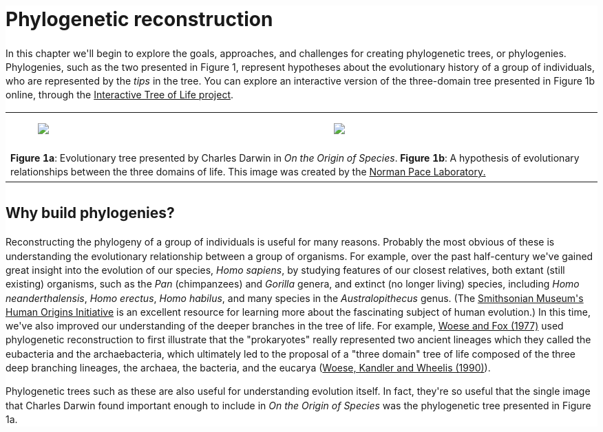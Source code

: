 
# Phylogenetic reconstruction <link src='adb2e7'/>

In this chapter we'll begin to explore the goals, approaches, and challenges for creating phylogenetic trees, or phylogenies. Phylogenies, such as the two presented in Figure 1, represent hypotheses about the evolutionary history of a group of individuals, who are represented by the *tips* in the tree. You can explore an interactive version of the three-domain tree presented in Figure 1b online, through the [Interactive Tree of Life project](http://itol.embl.de/itol.cgi#).

<table border=0>
<tr>
<td>
<figure>
    <img src="https://raw.githubusercontent.com/gregcaporaso/An-Introduction-To-Applied-Bioinformatics/master/book/fundamentals/images/Darwins_tree_of_life_1859.png">
</figure>
</td>
<td>
<figure>
    <img src="https://raw.githubusercontent.com/gregcaporaso/An-Introduction-To-Applied-Bioinformatics/master/book/fundamentals/images/Pace_Big_Tree.png" width=50%>
</figure>
</td>
</tr>
<tr >
<td colspan=2>
<b>Figure 1a</b>: Evolutionary tree presented by Charles Darwin in <i>On the Origin of Species</i>. <b>Figure 1b</b>: A hypothesis of evolutionary relationships between the three domains of life. This image was created by the <a href="http://pacelab.colorado.edu/PI_NormPace.html">Norman Pace Laboratory.</a>
</td>
</tr>
</table>

## Why build phylogenies? <link src="Q4cFRp"/>

Reconstructing the phylogeny of a group of individuals is useful for many reasons. Probably the most obvious of these is understanding the evolutionary relationship between a group of organisms. For example, over the past half-century we've gained great insight into the evolution of our species, *Homo sapiens*, by studying features of our closest relatives, both extant (still existing) organisms, such as the *Pan* (chimpanzees) and *Gorilla* genera, and extinct (no longer living) species, including *Homo neanderthalensis*, *Homo erectus*, *Homo habilus*, and many species in the *Australopithecus* genus. (The [Smithsonian Museum's Human Origins Initiative](http://humanorigins.si.edu/) is an excellent resource for learning more about the fascinating subject of human evolution.) In this time, we've also improved our understanding of the deeper branches in the tree of life. For example, [Woese and Fox (1977)](http://www.pnas.org/content/74/11/5088.full.pdf) used phylogenetic reconstruction to first illustrate that the "prokaryotes" really represented two ancient lineages which they called the eubacteria and the archaebacteria, which ultimately led to the proposal of a "three domain" tree of life composed of the three deep branching lineages, the archaea, the bacteria, and the eucarya ([Woese, Kandler and Wheelis (1990)](http://www.pnas.org/content/87/12/4576.full.pdf)).

Phylogenetic trees such as these are also useful for understanding evolution itself. In fact, they're so useful that the single image that Charles Darwin found important enough to include in *On the Origin of Species* was the phylogenetic tree presented in Figure 1a.
